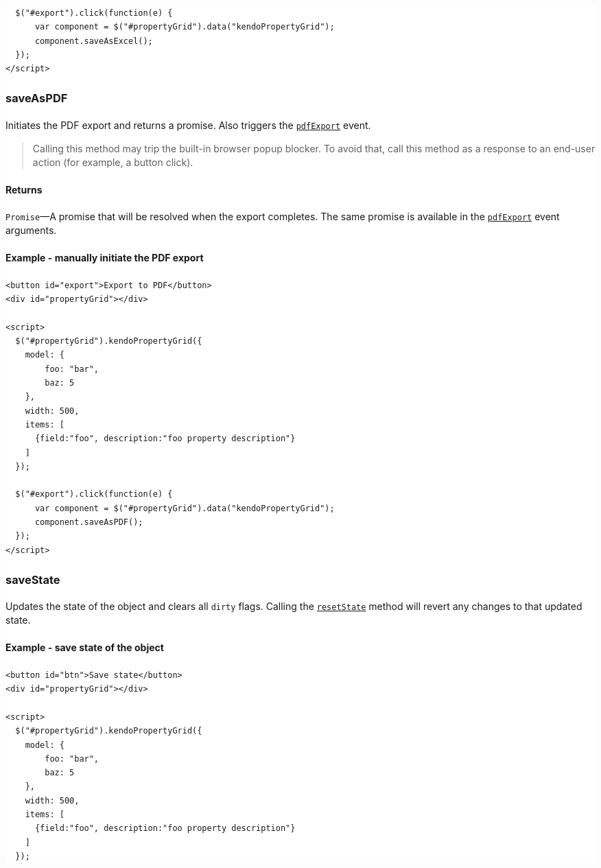       $("#export").click(function(e) {
          var component = $("#propertyGrid").data("kendoPropertyGrid");
          component.saveAsExcel();
      });
    </script>

### saveAsPDF

Initiates the PDF export and returns a promise. Also triggers the [`pdfExport`](/api/javascript/ui/propertygrid/events/pdfexport) event.

> Calling this method may trip the built-in browser popup blocker. To avoid that, call this method as a response to an end-user action (for example, a button click).

#### Returns

`Promise`&mdash;A promise that will be resolved when the export completes. The same promise is available in the [`pdfExport`](/api/javascript/ui/propertygrid/events/pdfexport) event arguments.

#### Example - manually initiate the PDF export

    <button id="export">Export to PDF</button>
    <div id="propertyGrid"></div>
    
    <script>
      $("#propertyGrid").kendoPropertyGrid({
        model: {
            foo: "bar",
            baz: 5
        },
        width: 500,
        items: [
          {field:"foo", description:"foo property description"}
        ]
      });

      $("#export").click(function(e) {
          var component = $("#propertyGrid").data("kendoPropertyGrid");
          component.saveAsPDF();
      });
    </script>

### saveState

Updates the state of the object and clears all `dirty` flags. Calling the [`resetState`](/api/javascript/ui/propertygrid/methods/resetstate) method will revert any changes to that updated state.

#### Example - save state of the object

    <button id="btn">Save state</button>
    <div id="propertyGrid"></div>
    
    <script>
      $("#propertyGrid").kendoPropertyGrid({
        model: {
            foo: "bar",
            baz: 5
        },
        width: 500,
        items: [
          {field:"foo", description:"foo property description"}
        ]
      });
